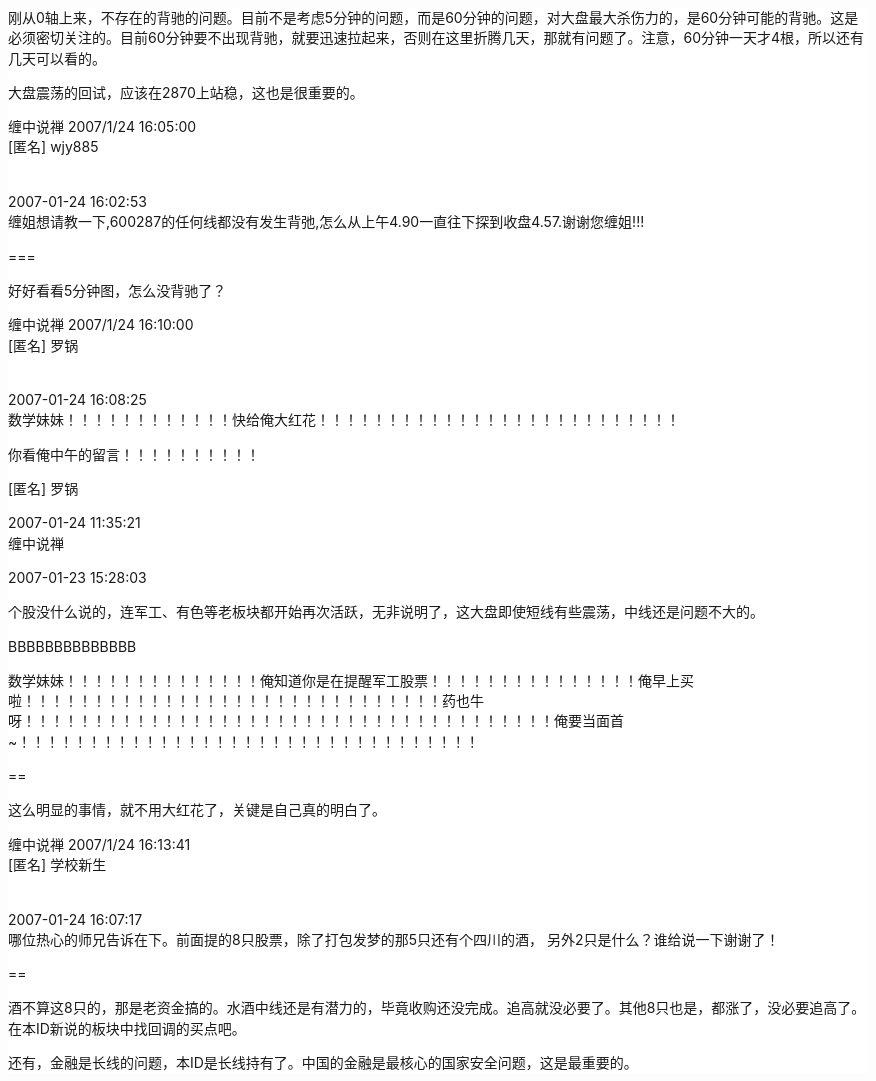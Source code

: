 刚从0轴上来，不存在的背驰的问题。目前不是考虑5分钟的问题，而是60分钟的问题，对大盘最大杀伤力的，是60分钟可能的背驰。这是必须密切关注的。目前60分钟要不出现背驰，就要迅速拉起来，否则在这里折腾几天，那就有问题了。注意，60分钟一天才4根，所以还有几天可以看的。

大盘震荡的回试，应该在2870上站稳，这也是很重要的。
</div>

<div class='blog-comment'>
<span class='blog-comment-chan'>缠中说禅</span> 2007/1/24 16:05:00<br/>
[匿名] wjy885 <br/><br/>

 
2007-01-24 16:02:53 <br/>
缠姐想请教一下,600287的任何线都没有发生背弛,怎么从上午4.90一直往下探到收盘4.57.谢谢您缠姐!!! 
 

===<br/>

好好看看5分钟图，怎么没背驰了？
</div>

<div class='blog-comment'>
<span class='blog-comment-chan'>缠中说禅</span> 2007/1/24 16:10:00<br/>
[匿名] 罗锅 <br/><br/>

 
2007-01-24 16:08:25 <br/>
数学妹妹！！！！！！！！！！！！快给俺大红花！！！！！！！！！！！！！！！！！！！！！！！！！！

你看俺中午的留言！！！！！！！！！！

[匿名] 罗锅 <br/>


2007-01-24 11:35:21 <br/>
缠中说禅 

2007-01-23 15:28:03 

个股没什么说的，连军工、有色等老板块都开始再次活跃，无非说明了，这大盘即使短线有些震荡，中线还是问题不大的。

BBBBBBBBBBBBBB

数学妹妹！！！！！！！！！！！！！！俺知道你是在提醒军工股票！！！！！！！！！！！！！！！俺早上买啦！！！！！！！！！！！！！！！！！！！！！！！！！！！！！！药也牛呀！！！！！！！！！！！！！！！！！！！！！！！！！！！！！！！！！！！！！！俺要当面首~！！！！！！！！！！！！！！！！！！！！！！！！！！！！！！！！！

==<br/>

这么明显的事情，就不用大红花了，关键是自己真的明白了。
</div>

<div class='blog-comment'>
<span class='blog-comment-chan'>缠中说禅</span> 2007/1/24 16:13:41<br/>
[匿名] 学校新生 <br/><br/>

 
2007-01-24 16:07:17 <br/>
哪位热心的师兄告诉在下。前面提的8只股票，除了打包发梦的那5只还有个四川的酒， 另外2只是什么？谁给说一下谢谢了！ 
 
==<br/>

酒不算这8只的，那是老资金搞的。水酒中线还是有潜力的，毕竟收购还没完成。追高就没必要了。其他8只也是，都涨了，没必要追高了。在本ID新说的板块中找回调的买点吧。

还有，金融是长线的问题，本ID是长线持有了。中国的金融是最核心的国家安全问题，这是最重要的。
</div>
